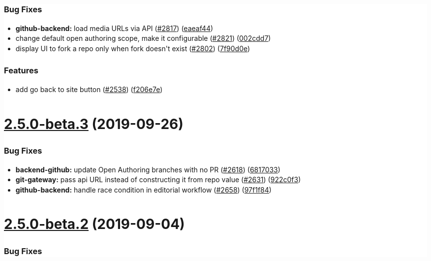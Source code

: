 
### Bug Fixes

* **github-backend:** load media URLs via API ([#2817](https://github.com/decaporg/decap-cms/tree/master/packages/decap-cms-backend-github/issues/2817)) ([eaeaf44](https://github.com/decaporg/decap-cms/tree/master/packages/decap-cms-backend-github/commit/eaeaf4483287a1f724ee60ef321ff749f1c20acf))
* change default open authoring scope, make it configurable ([#2821](https://github.com/decaporg/decap-cms/tree/master/packages/decap-cms-backend-github/issues/2821)) ([002cdd7](https://github.com/decaporg/decap-cms/tree/master/packages/decap-cms-backend-github/commit/002cdd77a856bde3672e75dde6d3a2b246e1035f))
* display UI to fork a repo only when fork doesn't exist ([#2802](https://github.com/decaporg/decap-cms/tree/master/packages/decap-cms-backend-github/issues/2802)) ([7f90d0e](https://github.com/decaporg/decap-cms/tree/master/packages/decap-cms-backend-github/commit/7f90d0e065315b9073d21fd733f42f3838ecfe09))


### Features

* add go back to site button ([#2538](https://github.com/decaporg/decap-cms/tree/master/packages/decap-cms-backend-github/issues/2538)) ([f206e7e](https://github.com/decaporg/decap-cms/tree/master/packages/decap-cms-backend-github/commit/f206e7e5a13fb48ec6b27dce0dbb3a59b61de8f9))





# [2.5.0-beta.3](https://github.com/decaporg/decap-cms/tree/master/packages/decap-cms-backend-github/compare/decap-cms-backend-github@2.5.0-beta.2...decap-cms-backend-github@2.5.0-beta.3) (2019-09-26)


### Bug Fixes

* **backend-github:** update Open Authoring branches with no PR ([#2618](https://github.com/decaporg/decap-cms/tree/master/packages/decap-cms-backend-github/issues/2618)) ([6817033](https://github.com/decaporg/decap-cms/tree/master/packages/decap-cms-backend-github/commit/6817033))
* **git-gateway:** pass api URL instead of constructing it from repo value ([#2631](https://github.com/decaporg/decap-cms/tree/master/packages/decap-cms-backend-github/issues/2631)) ([922c0f3](https://github.com/decaporg/decap-cms/tree/master/packages/decap-cms-backend-github/commit/922c0f3))
* **github-backend:** handle race condition in editorial workflow ([#2658](https://github.com/decaporg/decap-cms/tree/master/packages/decap-cms-backend-github/issues/2658)) ([97f1f84](https://github.com/decaporg/decap-cms/tree/master/packages/decap-cms-backend-github/commit/97f1f84))





# [2.5.0-beta.2](https://github.com/decaporg/decap-cms/tree/master/packages/decap-cms-backend-github/compare/decap-cms-backend-github@2.5.0-beta.1...decap-cms-backend-github@2.5.0-beta.2) (2019-09-04)


### Bug Fixes
